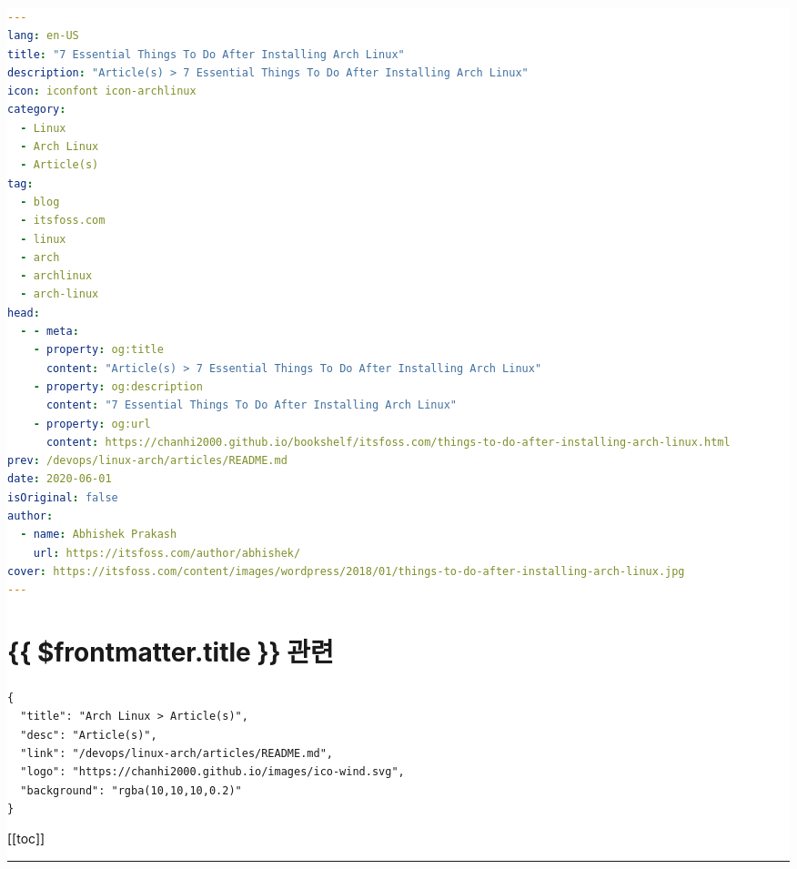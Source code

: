 ```yaml
---
lang: en-US
title: "7 Essential Things To Do After Installing Arch Linux"
description: "Article(s) > 7 Essential Things To Do After Installing Arch Linux"
icon: iconfont icon-archlinux
category:
  - Linux
  - Arch Linux
  - Article(s)
tag:
  - blog
  - itsfoss.com
  - linux
  - arch
  - archlinux
  - arch-linux
head:
  - - meta:
    - property: og:title
      content: "Article(s) > 7 Essential Things To Do After Installing Arch Linux"
    - property: og:description
      content: "7 Essential Things To Do After Installing Arch Linux"
    - property: og:url
      content: https://chanhi2000.github.io/bookshelf/itsfoss.com/things-to-do-after-installing-arch-linux.html
prev: /devops/linux-arch/articles/README.md
date: 2020-06-01
isOriginal: false
author: 
  - name: Abhishek Prakash
    url: https://itsfoss.com/author/abhishek/
cover: https://itsfoss.com/content/images/wordpress/2018/01/things-to-do-after-installing-arch-linux.jpg
---
```


# {{ $frontmatter.title }} 관련

```component VPCard
{
  "title": "Arch Linux > Article(s)",
  "desc": "Article(s)",
  "link": "/devops/linux-arch/articles/README.md",
  "logo": "https://chanhi2000.github.io/images/ico-wind.svg",
  "background": "rgba(10,10,10,0.2)"
}
```

[[toc]]

---
